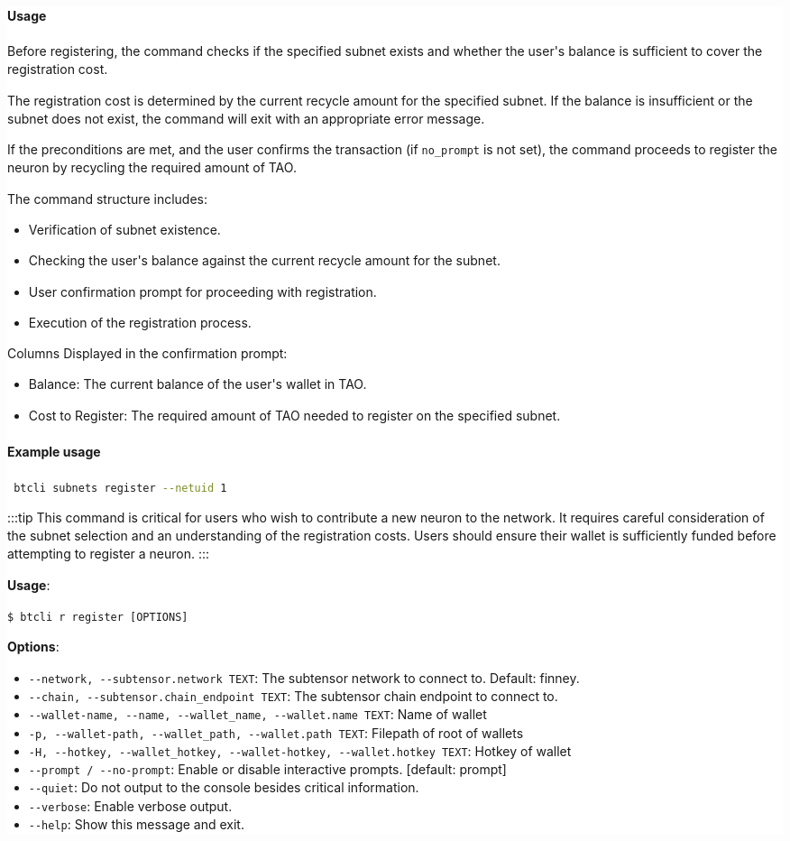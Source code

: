 #### Usage

Before registering, the command checks if the specified subnet exists and whether the user's balance is
sufficient to cover the registration cost.

The registration cost is determined by the current recycle amount for the specified subnet. If the balance is
insufficient or the subnet does not exist, the command will exit with an appropriate error message.

If the preconditions are met, and the user confirms the transaction (if `no_prompt` is not set), the command
proceeds to register the neuron by recycling the required amount of TAO.

The command structure includes:

- Verification of subnet existence.

- Checking the user's balance against the current recycle amount for the subnet.

- User confirmation prompt for proceeding with registration.

- Execution of the registration process.


Columns Displayed in the confirmation prompt:

- Balance: The current balance of the user's wallet in TAO.

- Cost to Register: The required amount of TAO needed to register on the specified subnet.


#### Example usage

```bash
 btcli subnets register --netuid 1
```

:::tip
This command is critical for users who wish to contribute a new neuron to the network. It requires careful consideration of the subnet selection and an understanding of the registration costs. Users should ensure their wallet is sufficiently funded before attempting to register a neuron.
:::

**Usage**:

```console
$ btcli r register [OPTIONS]
```

**Options**:

* `--network, --subtensor.network TEXT`: The subtensor network to connect to. Default: finney.
* `--chain, --subtensor.chain_endpoint TEXT`: The subtensor chain endpoint to connect to.
* `--wallet-name, --name, --wallet_name, --wallet.name TEXT`: Name of wallet
* `-p, --wallet-path, --wallet_path, --wallet.path TEXT`: Filepath of root of wallets
* `-H, --hotkey, --wallet_hotkey, --wallet-hotkey, --wallet.hotkey TEXT`: Hotkey of wallet
* `--prompt / --no-prompt`: Enable or disable interactive prompts.  [default: prompt]
* `--quiet`: Do not output to the console besides critical information.
* `--verbose`: Enable verbose output.
* `--help`: Show this message and exit.
